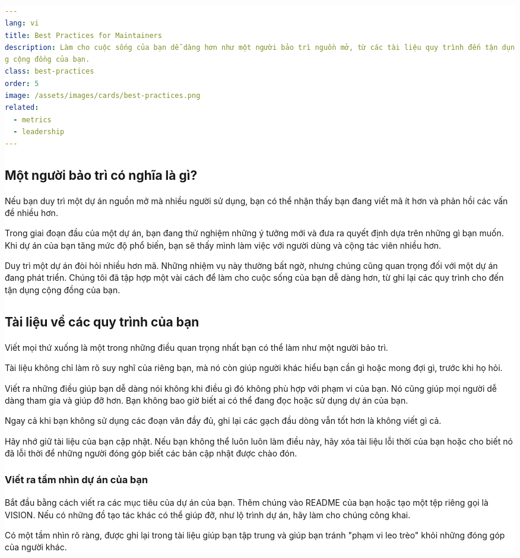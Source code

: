 ```yaml
---
lang: vi
title: Best Practices for Maintainers
description: Làm cho cuộc sống của bạn dễ dàng hơn như một người bảo trì nguồn mở, từ các tài liệu quy trình đến tận dụng cộng đồng của bạn.
class: best-practices
order: 5
image: /assets/images/cards/best-practices.png
related:
  - metrics
  - leadership
---
```


## Một người bảo trì có nghĩa là gì?

Nếu bạn duy trì một dự án nguồn mở mà nhiều người sử dụng, bạn có thể nhận thấy bạn đang viết mã ít hơn và phản hồi các vấn đề nhiều hơn.

Trong giai đoạn đầu của một dự án, bạn đang thử nghiệm những ý tưởng mới và đưa ra quyết định dựa trên những gì bạn muốn. Khi dự án của bạn tăng mức độ phổ biến, bạn sẽ thấy mình làm việc với người dùng và cộng tác viên nhiều hơn.

Duy trì một dự án đòi hỏi nhiều hơn mã. Những nhiệm vụ này thường bất ngờ, nhưng chúng cũng quan trọng đối với một dự án đang phát triển. Chúng tôi đã tập hợp một vài cách để làm cho cuộc sống của bạn dễ dàng hơn, từ ghi lại các quy trình cho đến tận dụng cộng đồng của bạn.

## Tài liệu về các quy trình của bạn

Viết mọi thứ xuống là một trong những điều quan trọng nhất bạn có thể làm như một người bảo trì.

Tài liệu không chỉ làm rõ suy nghĩ của riêng bạn, mà nó còn giúp người khác hiểu bạn cần gì hoặc mong đợi gì, trước khi họ hỏi.

Viết ra những điều giúp bạn dễ dàng nói không khi điều gì đó không phù hợp với phạm vi của bạn. Nó cũng giúp mọi người dễ dàng tham gia và giúp đỡ hơn. Bạn không bao giờ biết ai có thể đang đọc hoặc sử dụng dự án của bạn.

Ngay cả khi bạn không sử dụng các đoạn văn đầy đủ, ghi lại các gạch đầu dòng vẫn tốt hơn là không viết gì cả.

Hãy nhớ giữ tài liệu của bạn cập nhật. Nếu bạn không thể luôn luôn làm điều này, hãy xóa tài liệu lỗi thời của bạn hoặc cho biết nó đã lỗi thời để những người đóng góp biết các bản cập nhật được chào đón.

### Viết ra tầm nhìn dự án của bạn

Bắt đầu bằng cách viết ra các mục tiêu của dự án của bạn. Thêm chúng vào README của bạn hoặc tạo một tệp riêng gọi là VISION. Nếu có những đồ tạo tác khác có thể giúp đỡ, như lộ trình dự án, hãy làm cho chúng công khai.

Có một tầm nhìn rõ ràng, được ghi lại trong tài liệu giúp bạn tập trung và giúp bạn tránh "phạm vi leo trèo" khỏi những đóng góp của người khác.

